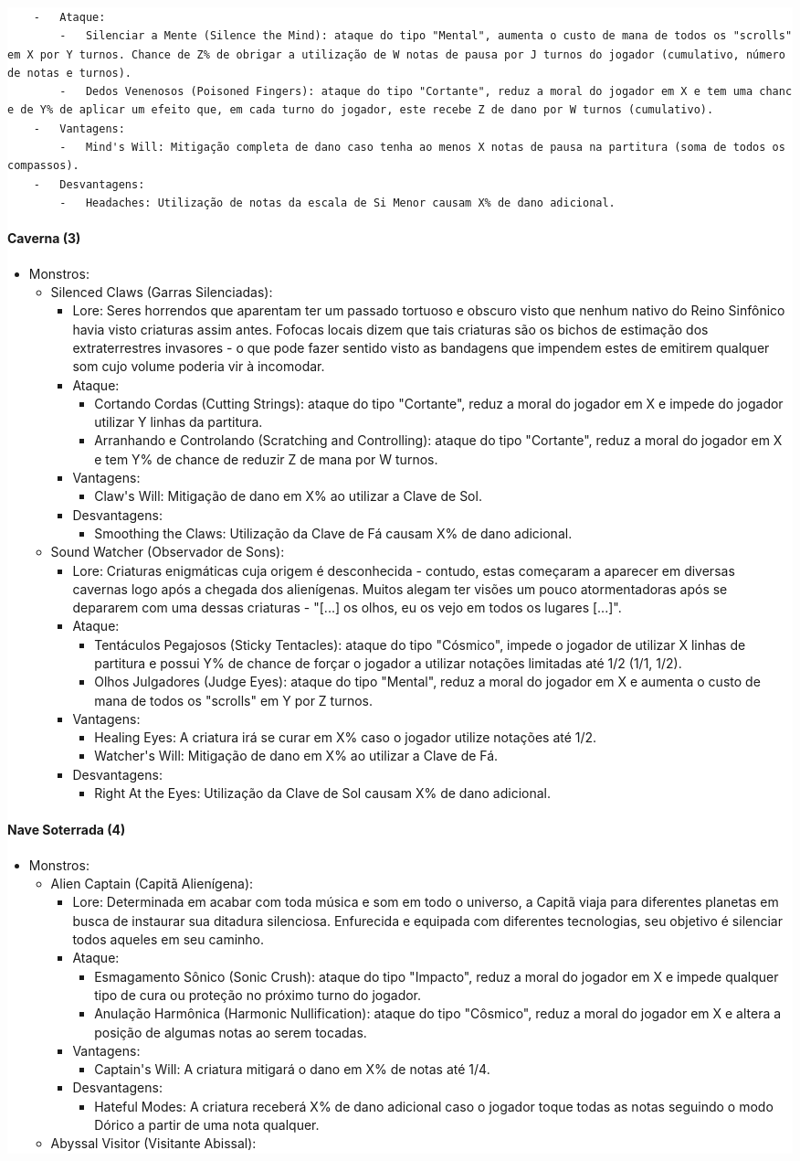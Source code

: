         -   Ataque:
            -   Silenciar a Mente (Silence the Mind): ataque do tipo "Mental", aumenta o custo de mana de todos os "scrolls" em X por Y turnos. Chance de Z% de obrigar a utilização de W notas de pausa por J turnos do jogador (cumulativo, número de notas e turnos).
            -   Dedos Venenosos (Poisoned Fingers): ataque do tipo "Cortante", reduz a moral do jogador em X e tem uma chance de Y% de aplicar um efeito que, em cada turno do jogador, este recebe Z de dano por W turnos (cumulativo).
        -   Vantagens:
            -   Mind's Will: Mitigação completa de dano caso tenha ao menos X notas de pausa na partitura (soma de todos os compassos).
        -   Desvantagens:
            -   Headaches: Utilização de notas da escala de Si Menor causam X% de dano adicional.

#### Caverna (3)

-   Monstros:
    -   Silenced Claws (Garras Silenciadas):
        -   Lore: Seres horrendos que aparentam ter um passado tortuoso e obscuro visto que nenhum nativo do Reino Sinfônico havia visto criaturas assim antes. Fofocas locais dizem que tais criaturas são os bichos de estimação dos extraterrestres invasores - o que pode fazer sentido visto as bandagens que impendem estes de emitirem qualquer som cujo volume poderia vir à incomodar.
        -   Ataque:
            -   Cortando Cordas (Cutting Strings): ataque do tipo "Cortante", reduz a moral do jogador em X e impede do jogador utilizar Y linhas da partitura.
            -   Arranhando e Controlando (Scratching and Controlling): ataque do tipo "Cortante", reduz a moral do jogador em X e tem Y% de chance de reduzir Z de mana por W turnos.
        -   Vantagens:
            -   Claw's Will: Mitigação de dano em X% ao utilizar a Clave de Sol.
        -   Desvantagens:
            -   Smoothing the Claws: Utilização da Clave de Fá causam X% de dano adicional.
    -   Sound Watcher (Observador de Sons):
        -   Lore: Criaturas enigmáticas cuja origem é desconhecida - contudo, estas começaram a aparecer em diversas cavernas logo após a chegada dos alienígenas. Muitos alegam ter visões um pouco atormentadoras após se depararem com uma dessas criaturas - "[...] os olhos, eu os vejo em todos os lugares [...]".
        -   Ataque:
            -   Tentáculos Pegajosos (Sticky Tentacles): ataque do tipo "Cósmico", impede o jogador de utilizar X linhas de partitura e possui Y% de chance de forçar o jogador a utilizar notações limitadas até 1/2 (1/1, 1/2).
            -   Olhos Julgadores (Judge Eyes): ataque do tipo "Mental", reduz a moral do jogador em X e aumenta o custo de mana de todos os "scrolls" em Y por Z turnos.
        -   Vantagens:
            -   Healing Eyes: A criatura irá se curar em X% caso o jogador utilize notações até 1/2.
            -   Watcher's Will: Mitigação de dano em X% ao utilizar a Clave de Fá.
        -   Desvantagens:
            -   Right At the Eyes: Utilização da Clave de Sol causam X% de dano adicional.

#### Nave Soterrada (4)

-   Monstros:
    -   Alien Captain (Capitã Alienígena):
        -   Lore: Determinada em acabar com toda música e som em todo o universo, a Capitã viaja para diferentes planetas em busca de instaurar sua ditadura silenciosa. Enfurecida e equipada com diferentes tecnologias, seu objetivo é silenciar todos aqueles em seu caminho.
        -   Ataque:
            -   Esmagamento Sônico (Sonic Crush): ataque do tipo "Impacto", reduz a moral do jogador em X e impede qualquer tipo de cura ou proteção no próximo turno do jogador.
            -   Anulação Harmônica (Harmonic Nullification): ataque do tipo "Côsmico", reduz a moral do jogador em X e altera a posição de algumas notas ao serem tocadas.
        -   Vantagens:
            -   Captain's Will: A criatura mitigará o dano em X% de notas até 1/4.
        -   Desvantagens:
            -   Hateful Modes: A criatura receberá X% de dano adicional caso o jogador toque todas as notas seguindo o modo Dórico a partir de uma nota qualquer.
    -   Abyssal Visitor (Visitante Abissal):
